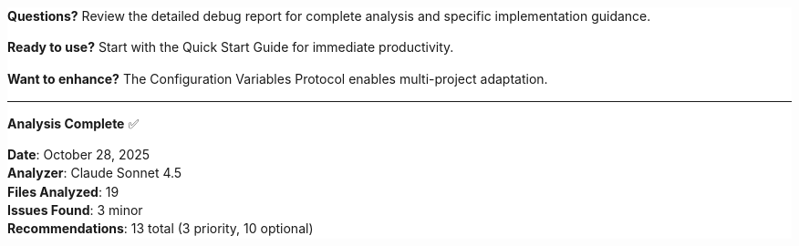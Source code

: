 
**Questions?** Review the detailed debug report for complete analysis and specific implementation guidance.

**Ready to use?** Start with the Quick Start Guide for immediate productivity.

**Want to enhance?** The Configuration Variables Protocol enables multi-project adaptation.

---

**Analysis Complete** ✅

**Date**: October 28, 2025  
**Analyzer**: Claude Sonnet 4.5  
**Files Analyzed**: 19  
**Issues Found**: 3 minor  
**Recommendations**: 13 total (3 priority, 10 optional)
